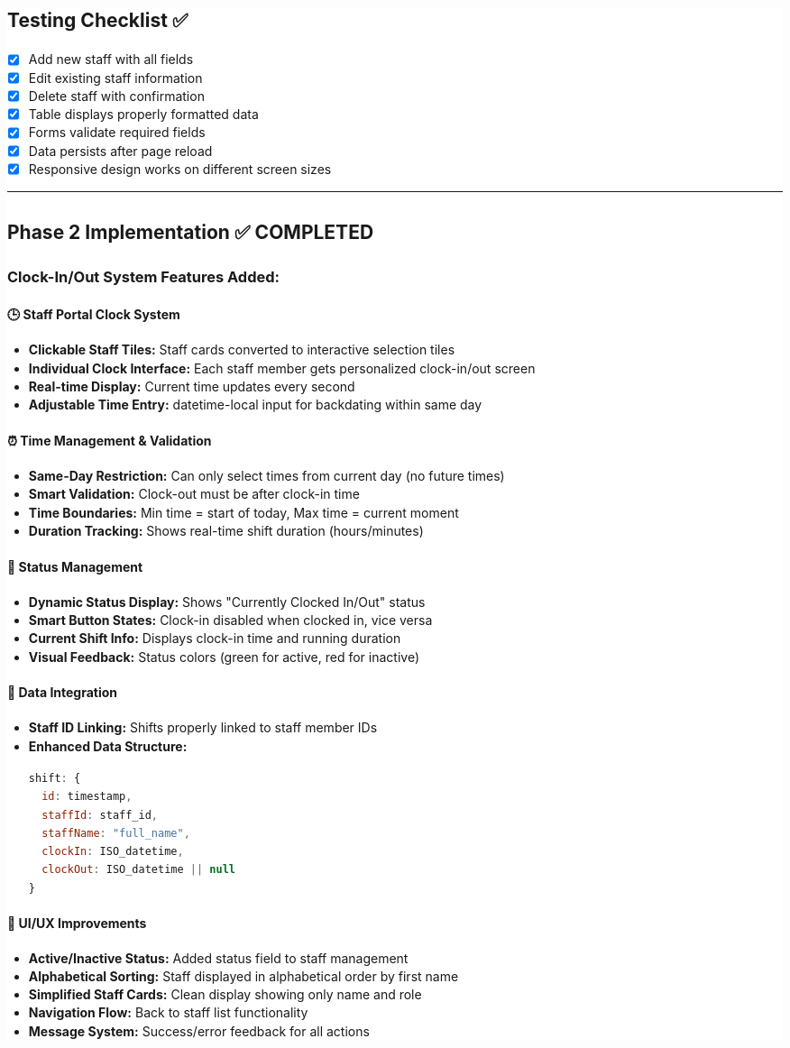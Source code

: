 ## Testing Checklist ✅
- [x] Add new staff with all fields
- [x] Edit existing staff information
- [x] Delete staff with confirmation
- [x] Table displays properly formatted data
- [x] Forms validate required fields
- [x] Data persists after page reload
- [x] Responsive design works on different screen sizes

---

## Phase 2 Implementation ✅ COMPLETED

### Clock-In/Out System Features Added:

#### 🕒 Staff Portal Clock System
- **Clickable Staff Tiles:** Staff cards converted to interactive selection tiles
- **Individual Clock Interface:** Each staff member gets personalized clock-in/out screen
- **Real-time Display:** Current time updates every second
- **Adjustable Time Entry:** datetime-local input for backdating within same day

#### ⏰ Time Management & Validation
- **Same-Day Restriction:** Can only select times from current day (no future times)
- **Smart Validation:** Clock-out must be after clock-in time
- **Time Boundaries:** Min time = start of today, Max time = current moment
- **Duration Tracking:** Shows real-time shift duration (hours/minutes)

#### 🔄 Status Management
- **Dynamic Status Display:** Shows "Currently Clocked In/Out" status
- **Smart Button States:** Clock-in disabled when clocked in, vice versa
- **Current Shift Info:** Displays clock-in time and running duration
- **Visual Feedback:** Status colors (green for active, red for inactive)

#### 💾 Data Integration
- **Staff ID Linking:** Shifts properly linked to staff member IDs
- **Enhanced Data Structure:**
  ```javascript
  shift: {
    id: timestamp,
    staffId: staff_id,
    staffName: "full_name",
    clockIn: ISO_datetime,
    clockOut: ISO_datetime || null
  }
  ```

#### 🎨 UI/UX Improvements
- **Active/Inactive Status:** Added status field to staff management
- **Alphabetical Sorting:** Staff displayed in alphabetical order by first name
- **Simplified Staff Cards:** Clean display showing only name and role
- **Navigation Flow:** Back to staff list functionality
- **Message System:** Success/error feedback for all actions
